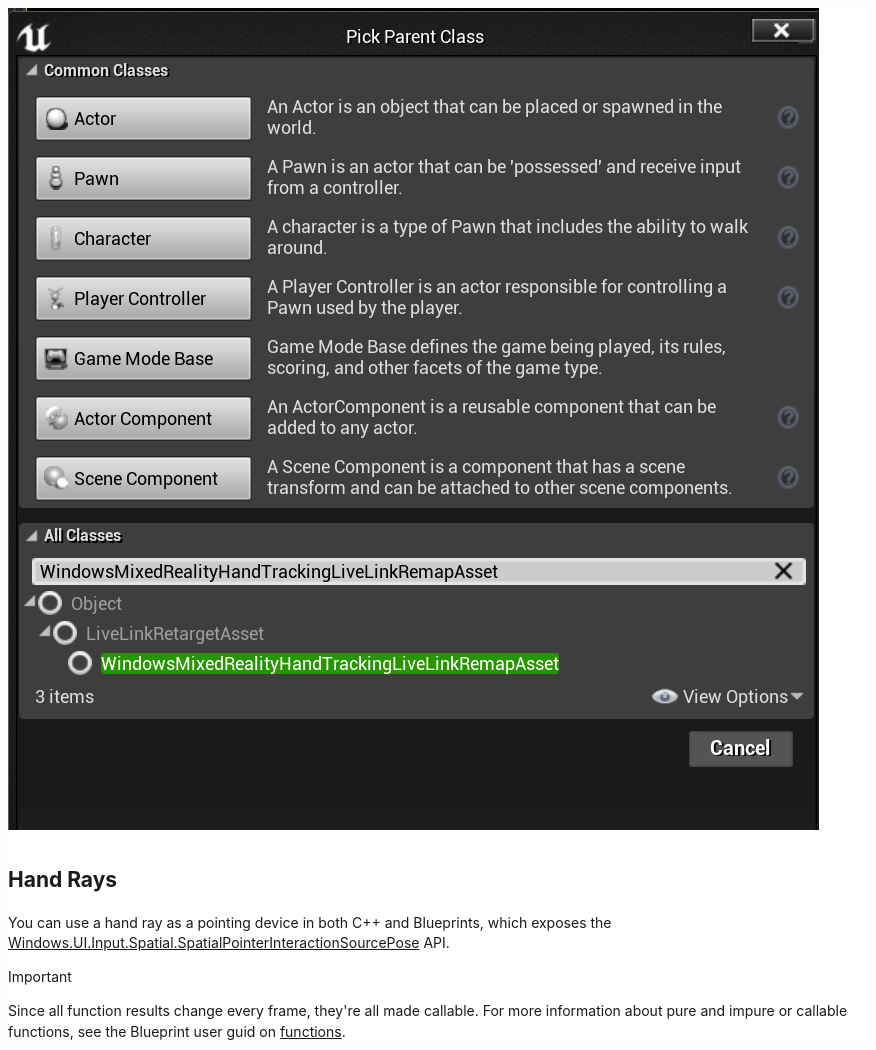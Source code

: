![Live Link Remap](../images/unreal/live-link-remap.png)

## Hand Rays

You can use a hand ray as a pointing device in both C++ and Blueprints, which exposes the [Windows.UI.Input.Spatial.SpatialPointerInteractionSourcePose](https://docs.microsoft.com/uwp/api/windows.ui.input.spatial.spatialpointerinteractionsourcepose) API.

> [!IMPORTANT]
> Since all function results change every frame, they're all made callable. For more information about pure and impure or callable functions, see the Blueprint user guid on [functions](https://docs.unrealengine.com/Engine/Blueprints/UserGuide/Functions/index.html#purevs.impure).

